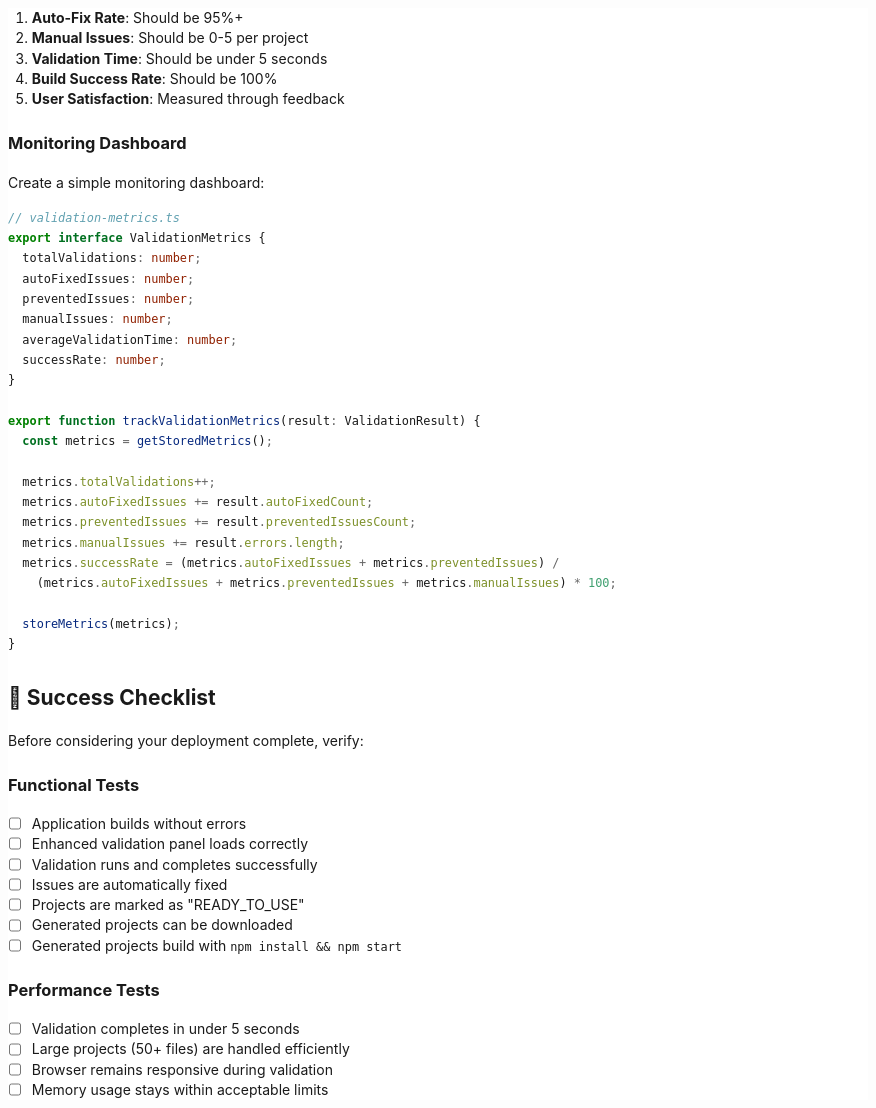 1. **Auto-Fix Rate**: Should be 95%+ 
2. **Manual Issues**: Should be 0-5 per project
3. **Validation Time**: Should be under 5 seconds
4. **Build Success Rate**: Should be 100%
5. **User Satisfaction**: Measured through feedback

### Monitoring Dashboard

Create a simple monitoring dashboard:

```typescript
// validation-metrics.ts
export interface ValidationMetrics {
  totalValidations: number;
  autoFixedIssues: number;
  preventedIssues: number;
  manualIssues: number;
  averageValidationTime: number;
  successRate: number;
}

export function trackValidationMetrics(result: ValidationResult) {
  const metrics = getStoredMetrics();
  
  metrics.totalValidations++;
  metrics.autoFixedIssues += result.autoFixedCount;
  metrics.preventedIssues += result.preventedIssuesCount;
  metrics.manualIssues += result.errors.length;
  metrics.successRate = (metrics.autoFixedIssues + metrics.preventedIssues) / 
    (metrics.autoFixedIssues + metrics.preventedIssues + metrics.manualIssues) * 100;
  
  storeMetrics(metrics);
}
```

## 🎯 Success Checklist

Before considering your deployment complete, verify:

### Functional Tests
- [ ] Application builds without errors
- [ ] Enhanced validation panel loads correctly
- [ ] Validation runs and completes successfully
- [ ] Issues are automatically fixed
- [ ] Projects are marked as "READY_TO_USE"
- [ ] Generated projects can be downloaded
- [ ] Generated projects build with `npm install && npm start`

### Performance Tests
- [ ] Validation completes in under 5 seconds
- [ ] Large projects (50+ files) are handled efficiently
- [ ] Browser remains responsive during validation
- [ ] Memory usage stays within acceptable limits
